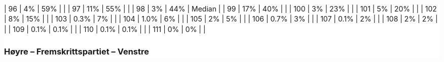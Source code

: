 | 96 | 4% | 59% |  |
| 97 | 11% | 55% |  |
| 98 | 3% | 44% | Median |
| 99 | 17% | 40% |  |
| 100 | 3% | 23% |  |
| 101 | 5% | 20% |  |
| 102 | 8% | 15% |  |
| 103 | 0.3% | 7% |  |
| 104 | 1.0% | 6% |  |
| 105 | 2% | 5% |  |
| 106 | 0.7% | 3% |  |
| 107 | 0.1% | 2% |  |
| 108 | 2% | 2% |  |
| 109 | 0.1% | 0.1% |  |
| 110 | 0.1% | 0.1% |  |
| 111 | 0% | 0% |  |

### Høyre – Fremskrittspartiet – Venstre
